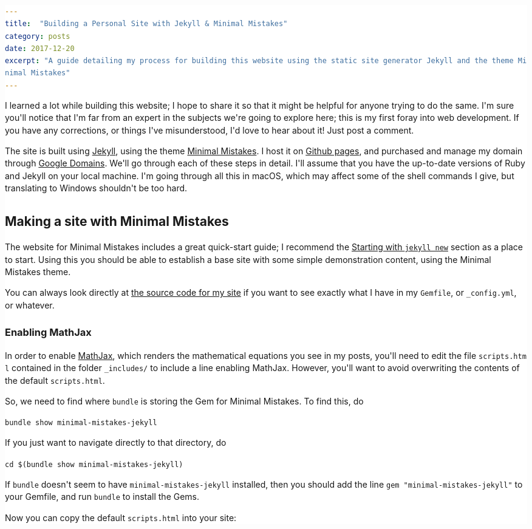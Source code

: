 ```yaml
---
title:  "Building a Personal Site with Jekyll & Minimal Mistakes"
category: posts
date: 2017-12-20
excerpt: "A guide detailing my process for building this website using the static site generator Jekyll and the theme Minimal Mistakes"
---
```


I learned a lot while building this website; I hope to share it so that it might be
helpful for anyone trying to do the same. I'm sure you'll notice that I'm far from an
expert in the subjects we're going to explore here; this is my first foray into web
development. If you have any corrections, or things I've misunderstood, I'd love to hear
about it! Just post a comment.

The site is built using [Jekyll][1], using the theme [Minimal Mistakes][2]. I host it on
[Github pages][3], and purchased and manage my domain through [Google Domains][4]. We'll
go through each of these steps in detail. I'll assume that you have the up-to-date
versions of Ruby and Jekyll on your local machine. I'm going through all this in macOS,
which may affect some of the shell commands I give, but translating to Windows shouldn't
be too hard.

## Making a site with Minimal Mistakes

The website for Minimal Mistakes includes a great quick-start guide; I recommend the
[Starting with `jekyll new`][11] section as a place to start. Using this you should be
able to establish a base site with some simple demonstration content, using the Minimal
Mistakes theme.

You can always look directly at [the source code for my site][pwills_source] if you want
to see exactly what I have in my `Gemfile`, or `_config.yml`, or whatever.

### Enabling MathJax

In order to enable [MathJax][5], which renders the mathematical equations you see in my
posts, you'll need to edit the file `scripts.html` contained in the folder `_includes/`
to include a line enabling MathJax. However, you'll want to avoid overwriting the
contents of the default `scripts.html`.

So, we need to find where `bundle` is storing the Gem for Minimal Mistakes. To
find this, do 

	bundle show minimal-mistakes-jekyll 

If you just want to navigate directly to that directory, do 

	cd $(bundle show minimal-mistakes-jekyll)
	
If `bundle` doesn't seem to have `minimal-mistakes-jekyll` installed, then you should
add the line `gem "minimal-mistakes-jekyll"` to your Gemfile, and run `bundle` to
install the Gems. 

Now you can copy the default `scripts.html` into your site:


[1]: https://jekyllrb.com/
[2]: https://mmistakes.github.io/minimal-mistakes/
[3]: https://pages.github.com/
[4]: https://domains.google/#/
[5]: https://www.mathjax.org
[6]: http://dasonk.com/blog/2012/10/09/Using-Jekyll-and-Mathjax
[7]: https://git-scm.com/docs/gittutorial
[8]: https://try.github.io/levels/1/challenges/1
[9]: https://domains.google.com
[10]: https://www.github.com/peterewills/peterewills.github.io
[11]: https://mmistakes.github.io/minimal-mistakes/docs/quick-start-guide/#starting-from-jekyll-new
[pwills_source]: https://github.com/peterewills/peterewills.github.io
[^fnote1]: Presumably emacs.
[^fnote2]: Some [older blog posts][6] discuss the process of adding kramdown as
[^fnote3]: Michael, the guy who built Minimal Mistakes, is really wonderful